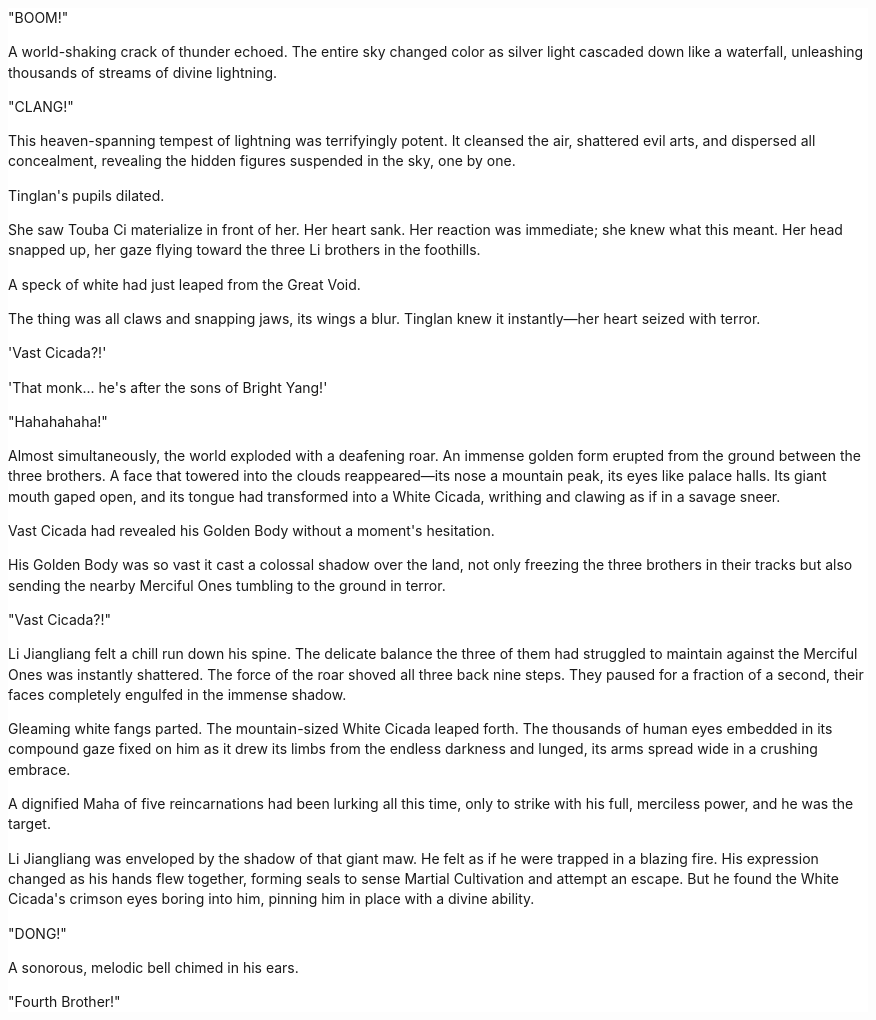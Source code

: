 "BOOM!"

A world-shaking crack of thunder echoed. The entire sky changed color as silver light cascaded down like a waterfall, unleashing thousands of streams of divine lightning.

"CLANG!"

This heaven-spanning tempest of lightning was terrifyingly potent. It cleansed the air, shattered evil arts, and dispersed all concealment, revealing the hidden figures suspended in the sky, one by one.

Tinglan's pupils dilated.

She saw Touba Ci materialize in front of her. Her heart sank. Her reaction was immediate; she knew what this meant. Her head snapped up, her gaze flying toward the three Li brothers in the foothills.

A speck of white had just leaped from the Great Void.

The thing was all claws and snapping jaws, its wings a blur. Tinglan knew it instantly—her heart seized with terror.

'Vast Cicada?!'

'That monk... he's after the sons of Bright Yang!'

"Hahahahaha!"

Almost simultaneously, the world exploded with a deafening roar. An immense golden form erupted from the ground between the three brothers. A face that towered into the clouds reappeared—its nose a mountain peak, its eyes like palace halls. Its giant mouth gaped open, and its tongue had transformed into a White Cicada, writhing and clawing as if in a savage sneer.

Vast Cicada had revealed his Golden Body without a moment's hesitation.

His Golden Body was so vast it cast a colossal shadow over the land, not only freezing the three brothers in their tracks but also sending the nearby Merciful Ones tumbling to the ground in terror.

"Vast Cicada?!"

Li Jiangliang felt a chill run down his spine. The delicate balance the three of them had struggled to maintain against the Merciful Ones was instantly shattered. The force of the roar shoved all three back nine steps. They paused for a fraction of a second, their faces completely engulfed in the immense shadow.

Gleaming white fangs parted. The mountain-sized White Cicada leaped forth. The thousands of human eyes embedded in its compound gaze fixed on him as it drew its limbs from the endless darkness and lunged, its arms spread wide in a crushing embrace.

A dignified Maha of five reincarnations had been lurking all this time, only to strike with his full, merciless power, and he was the target.

Li Jiangliang was enveloped by the shadow of that giant maw. He felt as if he were trapped in a blazing fire. His expression changed as his hands flew together, forming seals to sense Martial Cultivation and attempt an escape. But he found the White Cicada's crimson eyes boring into him, pinning him in place with a divine ability.

"DONG!"

A sonorous, melodic bell chimed in his ears.

"Fourth Brother!"
